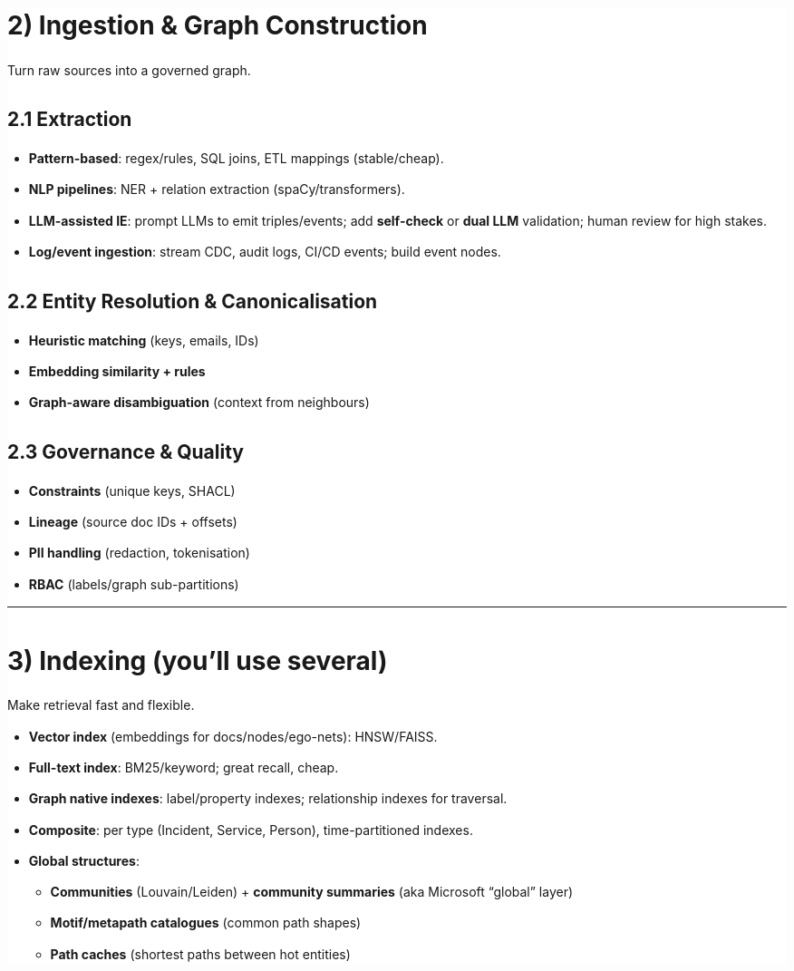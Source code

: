 
# 2) Ingestion & Graph Construction

Turn raw sources into a governed graph.

## 2.1 Extraction

- **Pattern-based**: regex/rules, SQL joins, ETL mappings (stable/cheap).
    
- **NLP pipelines**: NER + relation extraction (spaCy/transformers).
    
- **LLM-assisted IE**: prompt LLMs to emit triples/events; add **self-check** or **dual LLM** validation; human review for high stakes.
    
- **Log/event ingestion**: stream CDC, audit logs, CI/CD events; build event nodes.
    

## 2.2 Entity Resolution & Canonicalisation

- **Heuristic matching** (keys, emails, IDs)
    
- **Embedding similarity + rules**
    
- **Graph-aware disambiguation** (context from neighbours)
    

## 2.3 Governance & Quality

- **Constraints** (unique keys, SHACL)
    
- **Lineage** (source doc IDs + offsets)
    
- **PII handling** (redaction, tokenisation)
    
- **RBAC** (labels/graph sub-partitions)
    

---

# 3) Indexing (you’ll use several)

Make retrieval fast and flexible.

- **Vector index** (embeddings for docs/nodes/ego-nets): HNSW/FAISS.
    
- **Full-text index**: BM25/keyword; great recall, cheap.
    
- **Graph native indexes**: label/property indexes; relationship indexes for traversal.
    
- **Composite**: per type (Incident, Service, Person), time-partitioned indexes.
    
- **Global structures**:
    
    - **Communities** (Louvain/Leiden) + **community summaries** (aka Microsoft “global” layer)
        
    - **Motif/metapath catalogues** (common path shapes)
        
    - **Path caches** (shortest paths between hot entities)
        